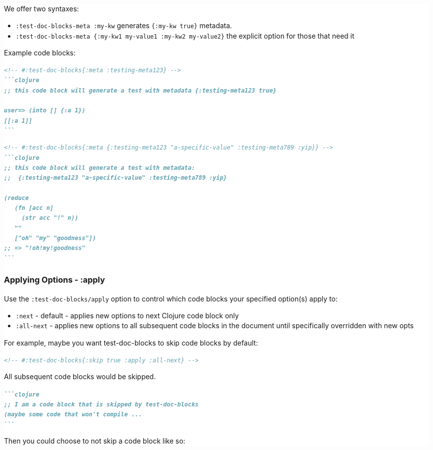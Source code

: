 We offer two syntaxes:

- `:test-doc-blocks-meta :my-kw` generates `{:my-kw true}` metadata.
- `:test-doc-blocks-meta {:my-kw1 my-value1 :my-kw2 my-value2}` the explicit option for those that need it

Example code blocks:

~~~markdown
<!-- #:test-doc-blocks{:meta :testing-meta123} -->
```clojure
;; this code block will generate a test with metadata {:testing-meta123 true}

user=> (into [] {:a 1})
[[:a 1]]
```
~~~


~~~markdown
<!-- #:test-doc-blocks{:meta {:testing-meta123 "a-specific-value" :testing-meta789 :yip}} -->
```clojure
;; this code block will generate a test with metadata:
;;  {:testing-meta123 "a-specific-value" :testing-meta789 :yip}

(reduce
   (fn [acc n]
     (str acc "!" n))
   ""
   ["oh" "my" "goodness"])
;; => "!oh!my!goodness"
```
~~~

### Applying Options - :apply

Use the `:test-doc-blocks/apply` option to control which code blocks your specified option(s) apply to:

- `:next` - default - applies new options to next Clojure code block only
- `:all-next` - applies new options to all subsequent code blocks in the document until specifically overridden with new opts

For example, maybe you want test-doc-blocks to skip code blocks by default:

~~~markdown
<!-- #:test-doc-blocks{:skip true :apply :all-next} -->
~~~

All subsequent code blocks would be skipped.

~~~markdown
```clojure
;; I am a code block that is skipped by test-doc-blocks
(maybe some code that won't compile ...
```
~~~

Then you could choose to not skip a code block like so:
